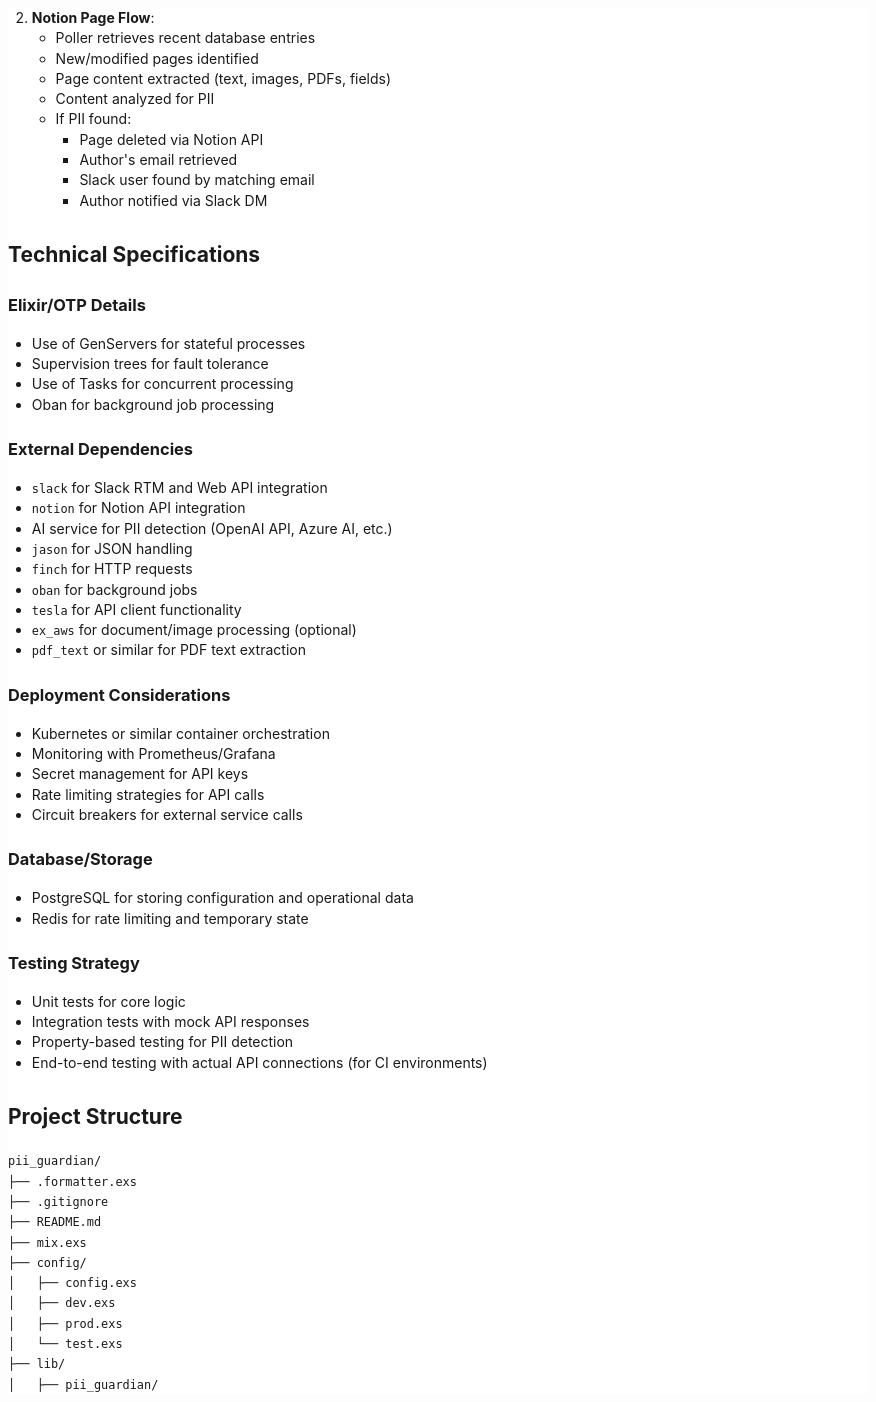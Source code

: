 2. **Notion Page Flow**:
   - Poller retrieves recent database entries
   - New/modified pages identified
   - Page content extracted (text, images, PDFs, fields)
   - Content analyzed for PII
   - If PII found:
     - Page deleted via Notion API
     - Author's email retrieved
     - Slack user found by matching email
     - Author notified via Slack DM

## Technical Specifications

### Elixir/OTP Details
- Use of GenServers for stateful processes
- Supervision trees for fault tolerance
- Use of Tasks for concurrent processing
- Oban for background job processing

### External Dependencies
- `slack` for Slack RTM and Web API integration
- `notion` for Notion API integration
- AI service for PII detection (OpenAI API, Azure AI, etc.)
- `jason` for JSON handling
- `finch` for HTTP requests
- `oban` for background jobs
- `tesla` for API client functionality
- `ex_aws` for document/image processing (optional)
- `pdf_text` or similar for PDF text extraction

### Deployment Considerations
- Kubernetes or similar container orchestration
- Monitoring with Prometheus/Grafana
- Secret management for API keys
- Rate limiting strategies for API calls
- Circuit breakers for external service calls

### Database/Storage
- PostgreSQL for storing configuration and operational data
- Redis for rate limiting and temporary state

### Testing Strategy
- Unit tests for core logic
- Integration tests with mock API responses
- Property-based testing for PII detection
- End-to-end testing with actual API connections (for CI environments)

## Project Structure
```
pii_guardian/
├── .formatter.exs
├── .gitignore
├── README.md
├── mix.exs
├── config/
│   ├── config.exs
│   ├── dev.exs
│   ├── prod.exs
│   └── test.exs
├── lib/
│   ├── pii_guardian/
```